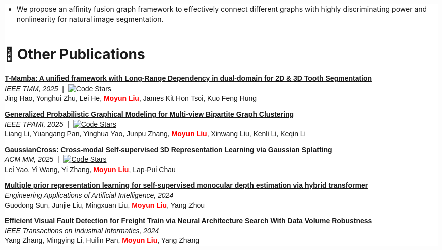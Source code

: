 - We propose an affinity fusion graph framework to effectively connect different graphs with highly discriminating power and nonlinearity for natural image segmentation.
</div>
</div>





# 📝 Other Publications 
<ul style="list-style-type: none; padding-left: 0; font-family: Arial, sans-serif; font-size: 14px; line-height: 1.4;">
  <li style="margin-bottom: 12px;">
    <a href="https://arxiv.org/pdf/2404.01065"><strong>T-Mamba: A unified framework with Long-Range Dependency in dual-domain for 2D & 3D Tooth Segmentation</strong></a><br>
    <em>IEEE TMM, 2025</em>
    &nbsp;|&nbsp; <a href="https://github.com/isbrycee/T-Mamba"><img src="https://img.shields.io/github/stars/isbrycee/T-Mamba?style=social&label=Code Stars" alt="Code Stars"></a><br>
    Jing Hao, Yonghui Zhu, Lei He, <span style="color:red; font-weight:bold;">Moyun Liu</span>, James Kit Hon Tsoi, Kuo Feng Hung
  </li>
  <li style="margin-bottom: 12px;">
    <a href="https://ieeexplore.ieee.org/document/11119324"><strong>Generalized Probabilistic Graphical Modeling for Multi-view Bipartite Graph Clustering</strong></a><br>
    <em>IEEE TPAMI, 2025</em>
    &nbsp;|&nbsp; <a href="https://github.com/liliangnudt/GProM"><img src="https://img.shields.io/github/stars/liliangnudt/GProM?style=social&label=Code Stars" alt="Code Stars"></a><br>
    Liang Li, Yuangang Pan, Yinghua Yao, Junpu Zhang, <span style="color:red; font-weight:bold;">Moyun Liu</span>, Xinwang Liu, Kenli Li, Keqin Li
  </li>
  <li style="margin-bottom: 12px;">
    <a href="https://arxiv.org/abs/2508.02172"><strong>GaussianCross: Cross-modal Self-supervised 3D Representation Learning via Gaussian Splatting</strong></a><br>
    <em>ACM MM, 2025</em>
    &nbsp;|&nbsp; <a href="https://github.com/RayYoh/GaussianCross"><img src="https://img.shields.io/github/stars/RayYoh/GaussianCross?style=social&label=Code Stars" alt="Code Stars"></a><br>
    Lei Yao, Yi Wang, Yi Zhang, <span style="color:red; font-weight:bold;">Moyun Liu</span>, Lap-Pui Chau
  </li>

  <li style="margin-bottom: 12px;">
    <a href="https://www.sciencedirect.com/science/article/pii/S0952197624009485"><strong>Multiple prior representation learning for self-supervised monocular depth estimation via hybrid transformer</strong></a><br>
    <em>Engineering Applications of Artificial Intelligence, 2024</em><br>
    Guodong Sun, Junjie Liu, Mingxuan Liu, <span style="color:red; font-weight:bold;">Moyun Liu</span>, Yang Zhou
  </li>

  <li style="margin-bottom: 12px;">
    <a href="https://ieeexplore.ieee.org/document/10570157"><strong>Efficient Visual Fault Detection for Freight Train via Neural Architecture Search With Data Volume Robustness</strong></a><br>
    <em>IEEE Transactions on Industrial Informatics, 2024</em><br>
    Yang Zhang, Mingying Li, Huilin Pan, <span style="color:red; font-weight:bold;">Moyun Liu</span>, Yang Zhang
  </li>
